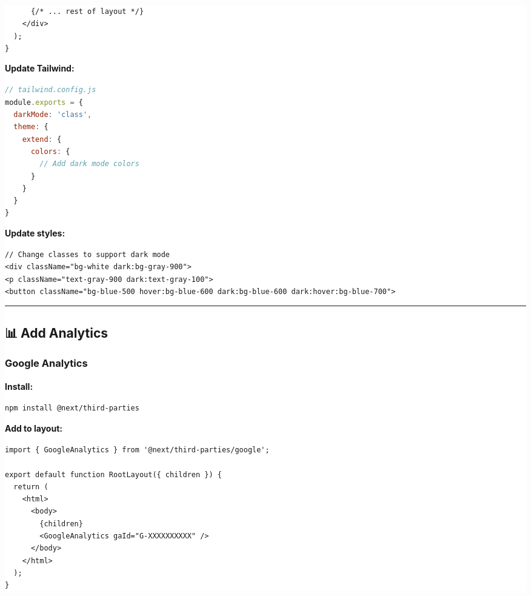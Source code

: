 ```tsx
      {/* ... rest of layout */}
    </div>
  );
}
```

**Update Tailwind:**
```js
// tailwind.config.js
module.exports = {
  darkMode: 'class',
  theme: {
    extend: {
      colors: {
        // Add dark mode colors
      }
    }
  }
}
```

**Update styles:**
```tsx
// Change classes to support dark mode
<div className="bg-white dark:bg-gray-900">
<p className="text-gray-900 dark:text-gray-100">
<button className="bg-blue-500 hover:bg-blue-600 dark:bg-blue-600 dark:hover:bg-blue-700">
```

---

## 📊 Add Analytics

### Google Analytics

**Install:**
```bash
npm install @next/third-parties
```

**Add to layout:**
```tsx
import { GoogleAnalytics } from '@next/third-parties/google';

export default function RootLayout({ children }) {
  return (
    <html>
      <body>
        {children}
        <GoogleAnalytics gaId="G-XXXXXXXXXX" />
      </body>
    </html>
  );
}
```
